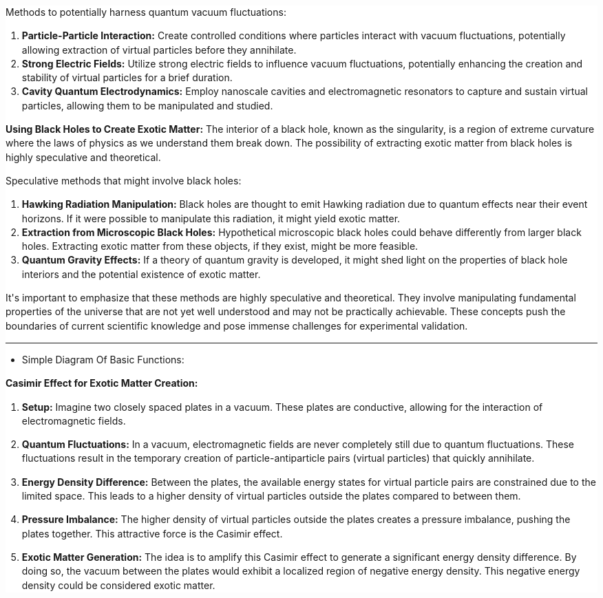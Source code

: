Methods to potentially harness quantum vacuum fluctuations:
1. **Particle-Particle Interaction:** Create controlled conditions where particles interact with vacuum fluctuations, potentially allowing extraction of virtual particles before they annihilate.
2. **Strong Electric Fields:** Utilize strong electric fields to influence vacuum fluctuations, potentially enhancing the creation and stability of virtual particles for a brief duration.
3. **Cavity Quantum Electrodynamics:** Employ nanoscale cavities and electromagnetic resonators to capture and sustain virtual particles, allowing them to be manipulated and studied.

**Using Black Holes to Create Exotic Matter:**
The interior of a black hole, known as the singularity, is a region of extreme curvature where the laws of physics as we understand them break down. The possibility of extracting exotic matter from black holes is highly speculative and theoretical.

Speculative methods that might involve black holes:
1. **Hawking Radiation Manipulation:** Black holes are thought to emit Hawking radiation due to quantum effects near their event horizons. If it were possible to manipulate this radiation, it might yield exotic matter.
2. **Extraction from Microscopic Black Holes:** Hypothetical microscopic black holes could behave differently from larger black holes. Extracting exotic matter from these objects, if they exist, might be more feasible.
3. **Quantum Gravity Effects:** If a theory of quantum gravity is developed, it might shed light on the properties of black hole interiors and the potential existence of exotic matter.

It's important to emphasize that these methods are highly speculative and theoretical. They involve manipulating fundamental properties of the universe that are not yet well understood and may not be practically achievable. These concepts push the boundaries of current scientific knowledge and pose immense challenges for experimental validation.

----------------------------       

- Simple Diagram Of Basic Functions:


**Casimir Effect for Exotic Matter Creation:**

1. **Setup:**
   Imagine two closely spaced plates in a vacuum. These plates are conductive, allowing for the interaction of electromagnetic fields.

2. **Quantum Fluctuations:**
   In a vacuum, electromagnetic fields are never completely still due to quantum fluctuations. These fluctuations result in the temporary creation of particle-antiparticle pairs (virtual particles) that quickly annihilate.

3. **Energy Density Difference:**
   Between the plates, the available energy states for virtual particle pairs are constrained due to the limited space. This leads to a higher density of virtual particles outside the plates compared to between them.

4. **Pressure Imbalance:**
   The higher density of virtual particles outside the plates creates a pressure imbalance, pushing the plates together. This attractive force is the Casimir effect.

5. **Exotic Matter Generation:**
   The idea is to amplify this Casimir effect to generate a significant energy density difference. By doing so, the vacuum between the plates would exhibit a localized region of negative energy density. This negative energy density could be considered exotic matter.
